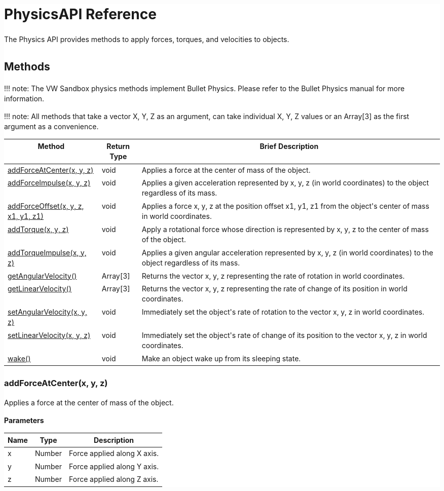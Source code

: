 

# PhysicsAPI Reference

The Physics API provides methods to apply forces, torques, and velocities to objects.


## Methods

!!! note:
	The VW Sandbox physics methods implement Bullet Physics.  Please refer to the Bullet Physics manual for more information.

!!! note:
	All methods that take a vector X, Y, Z as an argument, can take individual X, Y, Z values or an Array[3] as the first argument as a convenience.


Method 																| Return Type 	| Brief Description
------------------------------------------------------------------- | -------------	| -----------------
[addForceAtCenter(x, y, z)](addforceatcenterx-y-z)					| void			| Applies a force at the center of mass of the object.
[addForceImpulse(x, y, z)](addforceimpulsex-y-z)					| void			| Applies a given acceleration represented by x, y, z (in world coordinates) to the object regardless of its mass.
[addForceOffset(x, y, z, x1, y1, z1)](addforceoffsetx-y-z-x1-y1-z1)	| void 			| Applies a force x, y, z at the position offset x1, y1, z1 from the object's center of mass in world coordinates.
[addTorque(x, y, z)](addtorquex-y-z)								| void			| Apply a rotational force whose direction is represented by x, y, z to the center of mass of the object.
[addTorqueImpulse(x, y, z)](addtorqueimpulsex-y-z) 					| void			| Applies a given angular acceleration represented by x, y, z (in world coordinates) to the object regardless of its mass.
[getAngularVelocity()](getangularvelocity)							| Array[3]		| Returns the vector x, y, z representing the rate of rotation in world coordinates.
[getLinearVelocity()](getlinearvelocity)							| Array[3]		| Returns the vector x, y, z representing the rate of change of its position in world coordinates.
[setAngularVelocity(x, y, z)](setangularvelocityx-y-z-coords) 		| void			| Immediately set the object's rate of rotation to the vector x, y, z in world coordinates.
[setLinearVelocity(x, y, z)](setlinearvelocityx-y-z-coords) 		| void			| Immediately set the object's rate of change of its position to the vector x, y, z in world coordinates.
[wake()](#wake)														| void			| Make an object wake up from its sleeping state.


### addForceAtCenter(x, y, z)

Applies a force at the center of mass of the object.

**Parameters**

Name 		| Type 		| Description
----------- | --------- | ----------------------
x 			| Number 	| Force applied along X axis.
y 			| Number 	| Force applied along Y axis.
z 			| Number 	| Force applied along Z axis.
